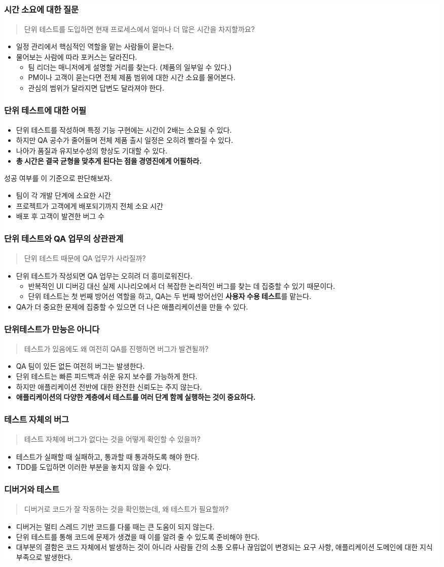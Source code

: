 ### 시간 소요에 대한 질문

> 단위 테스트를 도입하면 현재 프로세스에서 얼마나 더 많은 시간을 차지할까요?

- 일정 관리에서 핵심적인 역할을 맡는 사람들이 묻는다.
- 물어보는 사람에 따라 포커스는 달라진다.
  - 팀 리더는 매니저에게 설명할 거리를 찾는다. (제품의 일부일 수 있다.)
  - PM이나 고객이 묻는다면 전체 제품 범위에 대한 시간 소요를 물어본다.
  - 관심의 범위가 달라지면 답변도 달라져야 한다.

### 단위 테스트에 대한 어필

- 단위 테스트를 작성하며 특정 기능 구현에는 시간이 2배는 소요될 수 있다.
- 하지만 QA 공수가 줄어들며 전체 제품 출시 일정은 오히려 빨라질 수 있다.
- 나아가 품질과 유지보수성의 향상도 기대할 수 있다.
- **총 시간은 결국 균형을 맞추게 된다는 점을 경영진에게 어필하라.**

성공 여부를 이 기준으로 판단해보자.

- 팀이 각 개발 단계에 소요한 시간
- 프로젝트가 고객에게 배포되기까지 전체 소요 시간
- 배포 후 고객이 발견한 버그 수

### 단위 테스트와 QA 업무의 상관관계

> 단위 테스트 때문에 QA 업무가 사라질까?

- 단위 테스트가 작성되면 QA 업무는 오히려 더 흥미로워진다.
  - 반복적인 UI 디버깅 대신 실제 시나리오에서 더 복잡한 논리적인 버그를 찾는 데 집중할 수 있기 때문이다.
  - 단위 테스트는 첫 번째 방어선 역할을 하고, QA는 두 번째 방어선인 **사용자 수용 테스트**를 맡는다.
- QA가 더 중요한 문제에 집중할 수 있으면 더 나은 애플리케이션을 만들 수 있다.

### 단위테스트가 만능은 아니다

> 테스트가 있음에도 왜 여전히 QA를 진행하면 버그가 발견될까?

- QA 팀이 있든 없든 여전히 버그는 발생한다.
- 단위 테스트는 빠른 피드백과 쉬운 유지 보수를 가능하게 한다.
- 하지만 애플리케이션 전반에 대한 완전한 신뢰도는 주지 않는다.
- **애플리케이션의 다양한 계층에서 테스트를 여러 단계 함께 실행하는 것이 중요하다.**

### 테스트 자체의 버그

> 테스트 자체에 버그가 없다는 것을 어떻게 확인할 수 있을까?

- 테스트가 실패할 때 실패하고, 통과할 때 통과하도록 해야 한다.
- TDD를 도입하면 이러한 부분을 놓치지 않을 수 있다.

### 디버거와 테스트

> 디버거로 코드가 잘 작동하는 것을 확인했는데, 왜 테스트가 필요할까?

- 디버거는 멀티 스레드 기반 코드를 다룰 때는 큰 도움이 되지 않는다.
- 단위 테스트를 통해 코드에 문제가 생겼을 때 이를 알려 줄 수 있도록 준비해야 한다.
- 대부분의 결함은 코드 자체에서 발생하는 것이 아니라 사람들 간의 소통 오류나 끊임없이 변경되는 요구 사항, 애플리케이션 도메인에 대한 지식 부족으로 발생한다.
